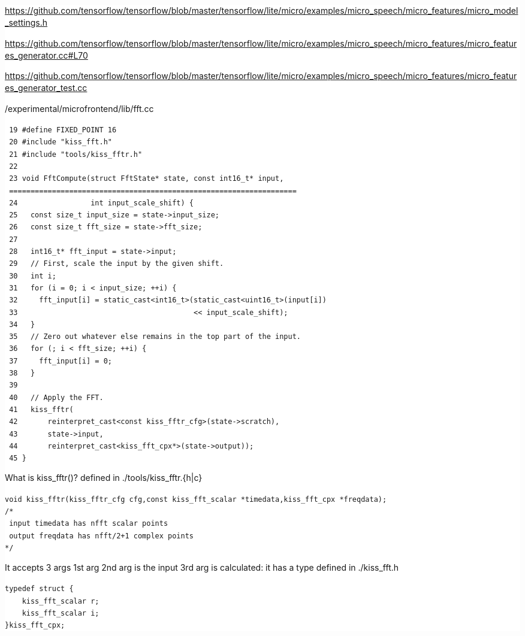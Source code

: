 <https://github.com/tensorflow/tensorflow/blob/master/tensorflow/lite/micro/examples/micro_speech/micro_features/micro_model_settings.h>

<https://github.com/tensorflow/tensorflow/blob/master/tensorflow/lite/micro/examples/micro_speech/micro_features/micro_features_generator.cc#L70>
 
<https://github.com/tensorflow/tensorflow/blob/master/tensorflow/lite/micro/examples/micro_speech/micro_features/micro_features_generator_test.cc> 



/experimental/microfrontend/lib/fft.cc
```
 19 #define FIXED_POINT 16
 20 #include "kiss_fft.h"
 21 #include "tools/kiss_fftr.h"
 22
 23 void FftCompute(struct FftState* state, const int16_t* input,
 ===================================================================
 24                 int input_scale_shift) {
 25   const size_t input_size = state->input_size;
 26   const size_t fft_size = state->fft_size;
 27
 28   int16_t* fft_input = state->input;
 29   // First, scale the input by the given shift.
 30   int i;
 31   for (i = 0; i < input_size; ++i) {
 32     fft_input[i] = static_cast<int16_t>(static_cast<uint16_t>(input[i])
 33                                         << input_scale_shift);
 34   }
 35   // Zero out whatever else remains in the top part of the input.
 36   for (; i < fft_size; ++i) {
 37     fft_input[i] = 0;
 38   }
 39
 40   // Apply the FFT.
 41   kiss_fftr(
 42       reinterpret_cast<const kiss_fftr_cfg>(state->scratch),
 43       state->input,
 44       reinterpret_cast<kiss_fft_cpx*>(state->output));
 45 }
```

What is  kiss_fftr()?  defined in ./tools/kiss_fftr.{h|c}
```
void kiss_fftr(kiss_fftr_cfg cfg,const kiss_fft_scalar *timedata,kiss_fft_cpx *freqdata);
/*
 input timedata has nfft scalar points
 output freqdata has nfft/2+1 complex points
*/
```
It accepts 3 args
1st arg 
2nd arg is the input
3rd arg is calculated: it has a type defined in ./kiss_fft.h
```
typedef struct {
    kiss_fft_scalar r;
    kiss_fft_scalar i;
}kiss_fft_cpx;
```
